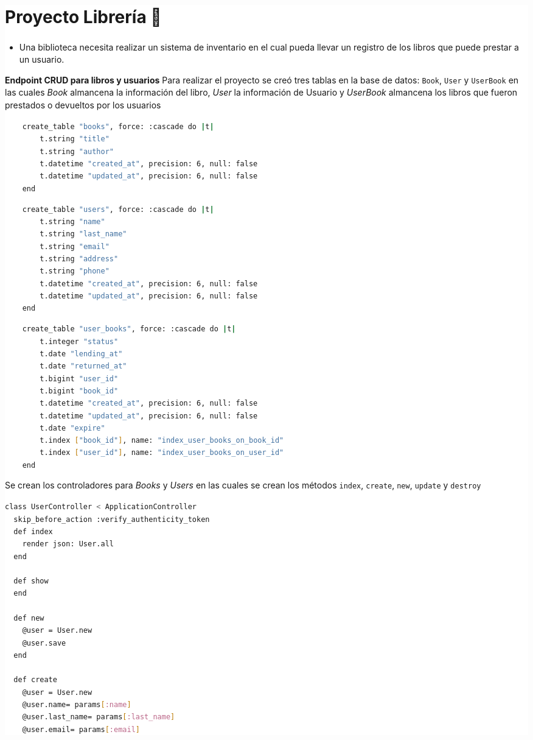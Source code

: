 # Proyecto Librería 🚀

- Una biblioteca necesita realizar un sistema de inventario en el cual pueda llevar un
registro de los libros que puede prestar a un usuario.

**Endpoint CRUD para libros y usuarios**
Para realizar el proyecto se creó tres tablas en la base de datos: `Book`, `User` y `UserBook` en las cuales *Book* almancena la información del libro, *User* la información de Usuario y *UserBook* almancena los libros que fueron prestados o devueltos por los usuarios
```sh
    create_table "books", force: :cascade do |t|
        t.string "title"
        t.string "author"
        t.datetime "created_at", precision: 6, null: false
        t.datetime "updated_at", precision: 6, null: false
    end
```
```sh
    create_table "users", force: :cascade do |t|
        t.string "name"
        t.string "last_name"
        t.string "email"
        t.string "address"
        t.string "phone"
        t.datetime "created_at", precision: 6, null: false
        t.datetime "updated_at", precision: 6, null: false
    end
```
```sh
    create_table "user_books", force: :cascade do |t|
        t.integer "status"
        t.date "lending_at"
        t.date "returned_at"
        t.bigint "user_id"
        t.bigint "book_id"
        t.datetime "created_at", precision: 6, null: false
        t.datetime "updated_at", precision: 6, null: false
        t.date "expire"
        t.index ["book_id"], name: "index_user_books_on_book_id"
        t.index ["user_id"], name: "index_user_books_on_user_id"
    end
```

Se crean los controladores para *Books* y *Users* en las cuales se crean los métodos `index`, `create`, `new`, `update` y `destroy`
```sh
class UserController < ApplicationController
  skip_before_action :verify_authenticity_token
  def index
    render json: User.all
  end

  def show
  end

  def new
    @user = User.new
    @user.save
  end

  def create
    @user = User.new
    @user.name= params[:name]
    @user.last_name= params[:last_name]
    @user.email= params[:email]
```